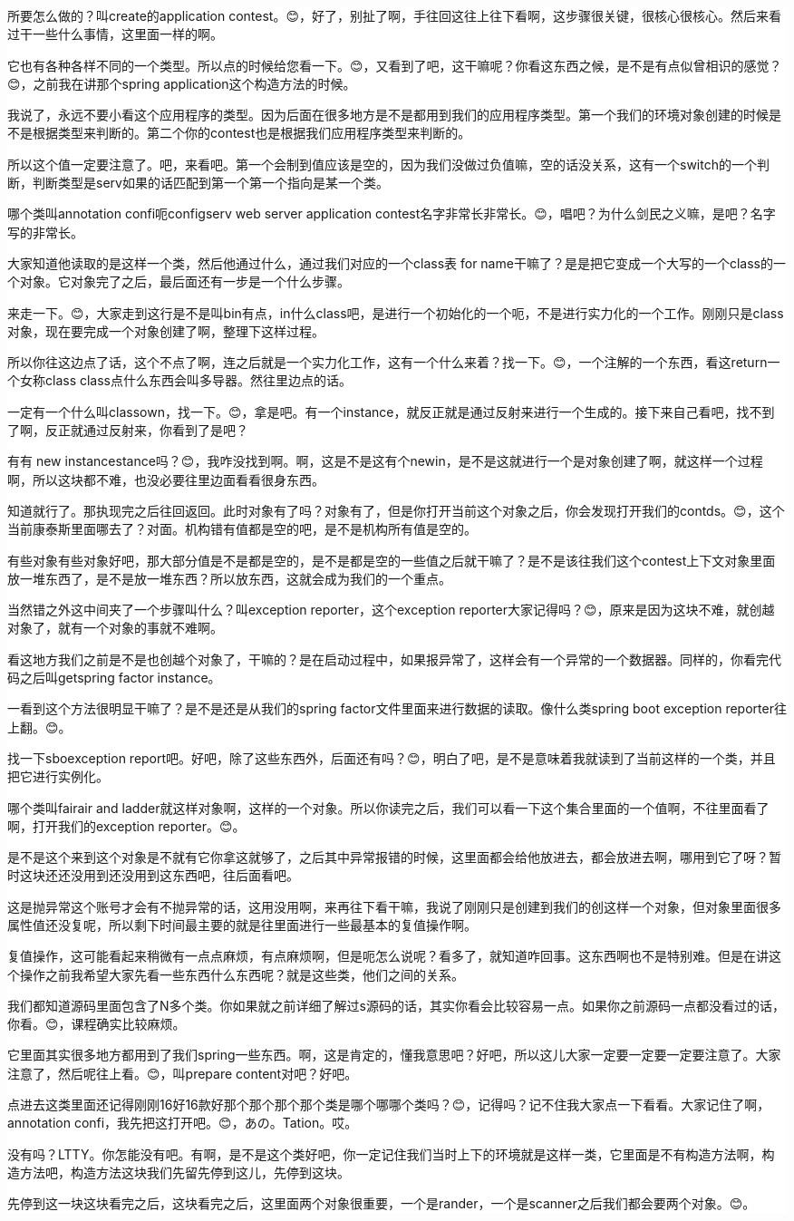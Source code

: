 所要怎么做的？叫create的application contest。😊，好了，别扯了啊，手往回这往上往下看啊，这步骤很关键，很核心很核心。然后来看过干一些什么事情，这里面一样的啊。

它也有各种各样不同的一个类型。所以点的时候给您看一下。😊，又看到了吧，这干嘛呢？你看这东西之候，是不是有点似曾相识的感觉？😊，之前我在讲那个spring application这个构造方法的时候。

我说了，永远不要小看这个应用程序的类型。因为后面在很多地方是不是都用到我们的应用程序类型。第一个我们的环境对象创建的时候是不是根据类型来判断的。第二个你的contest也是根据我们应用程序类型来判断的。

所以这个值一定要注意了。吧，来看吧。第一个会制到值应该是空的，因为我们没做过负值嘛，空的话没关系，这有一个switch的一个判断，判断类型是serv如果的话匹配到第一个第一个指向是某一个类。

哪个类叫annotation confi呃configserv web server application contest名字非常长非常长。😊，唱吧？为什么剑民之义嘛，是吧？名字写的非常长。

大家知道他读取的是这样一个类，然后他通过什么，通过我们对应的一个class表 for name干嘛了？是是把它变成一个大写的一个class的一个对象。它对象完了之后，最后面还有一步是一个什么步骤。

来走一下。😊，大家走到这行是不是叫bin有点，in什么class吧，是进行一个初始化的一个呃，不是进行实力化的一个工作。刚刚只是class对象，现在要完成一个对象创建了啊，整理下这样过程。

所以你往这边点了话，这个不点了啊，连之后就是一个实力化工作，这有一个什么来着？找一下。😊，一个注解的一个东西，看这return一个女称class class点什么东西会叫多导器。然往里边点的话。

一定有一个什么叫classown，找一下。😊，拿是吧。有一个instance，就反正就是通过反射来进行一个生成的。接下来自己看吧，找不到了啊，反正就通过反射来，你看到了是吧？

有有 new instancestance吗？😊，我咋没找到啊。啊，这是不是这有个newin，是不是这就进行一个是对象创建了啊，就这样一个过程啊，所以这块都不难，也没必要往里边面看看很身东西。

知道就行了。那执现完之后往回返回。此时对象有了吗？对象有了，但是你打开当前这个对象之后，你会发现打开我们的contds。😊，这个当前康泰斯里面哪去了？对面。机构错有值都是空的吧，是不是机构所有值是空的。

有些对象有些对象好吧，那大部分值是不是都是空的，是不是都是空的一些值之后就干嘛了？是不是该往我们这个contest上下文对象里面放一堆东西了，是不是放一堆东西？所以放东西，这就会成为我们的一个重点。

当然错之外这中间夹了一个步骤叫什么？叫exception reporter，这个exception reporter大家记得吗？😊，原来是因为这块不难，就创越对象了，就有一个对象的事就不难啊。

看这地方我们之前是不是也创越个对象了，干嘛的？是在启动过程中，如果报异常了，这样会有一个异常的一个数据器。同样的，你看完代码之后叫getspring factor instance。

一看到这个方法很明显干嘛了？是不是还是从我们的spring factor文件里面来进行数据的读取。像什么类spring boot exception reporter往上翻。😊。

找一下sboexception report吧。好吧，除了这些东西外，后面还有吗？😊，明白了吧，是不是意味着我就读到了当前这样的一个类，并且把它进行实例化。

哪个类叫fairair and ladder就这样对象啊，这样的一个对象。所以你读完之后，我们可以看一下这个集合里面的一个值啊，不往里面看了啊，打开我们的exception reporter。😊。

是不是这个来到这个对象是不就有它你拿这就够了，之后其中异常报错的时候，这里面都会给他放进去，都会放进去啊，哪用到它了呀？暂时这块还还没用到还没用到这东西吧，往后面看吧。

这是抛异常这个账号才会有不抛异常的话，这用没用啊，来再往下看干嘛，我说了刚刚只是创建到我们的创这样一个对象，但对象里面很多属性值还没复呢，所以剩下时间最主要的就是往里面进行一些最基本的复值操作啊。

复值操作，这可能看起来稍微有一点点麻烦，有点麻烦啊，但是呃怎么说呢？看多了，就知道咋回事。这东西啊也不是特别难。但是在讲这个操作之前我希望大家先看一些东西什么东西呢？就是这些类，他们之间的关系。

我们都知道源码里面包含了N多个类。你如果就之前详细了解过s源码的话，其实你看会比较容易一点。如果你之前源码一点都没看过的话，你看。😊，课程确实比较麻烦。

它里面其实很多地方都用到了我们spring一些东西。啊，这是肯定的，懂我意思吧？好吧，所以这儿大家一定要一定要一定要注意了。大家注意了，然后呢往上看。😊，叫prepare content对吧？好吧。

点进去这类里面还记得刚刚16好16款好那个那个那个那个类是哪个哪哪个类吗？😊，记得吗？记不住我大家点一下看看。大家记住了啊，annotation confi，我先把这打开吧。😊，あの。Tation。哎。

没有吗？LTTY。你怎能没有吧。有啊，是不是这个类好吧，你一定记住我们当时上下的环境就是这样一类，它里面是不有构造方法啊，构造方法吧，构造方法这块我们先留先停到这儿，先停到这块。

先停到这一块这块看完之后，这块看完之后，这里面两个对象很重要，一个是rander，一个是scanner之后我们都会要两个对象。😊。


